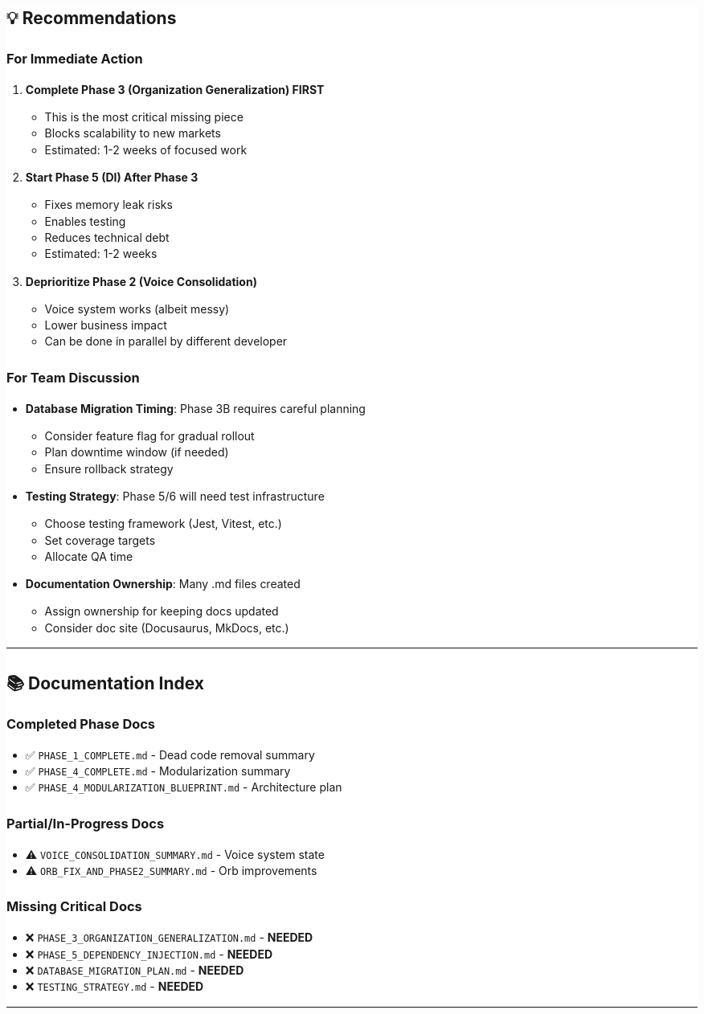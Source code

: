 
## 💡 Recommendations

### For Immediate Action
1. **Complete Phase 3 (Organization Generalization) FIRST**
   - This is the most critical missing piece
   - Blocks scalability to new markets
   - Estimated: 1-2 weeks of focused work

2. **Start Phase 5 (DI) After Phase 3**
   - Fixes memory leak risks
   - Enables testing
   - Reduces technical debt
   - Estimated: 1-2 weeks

3. **Deprioritize Phase 2 (Voice Consolidation)**
   - Voice system works (albeit messy)
   - Lower business impact
   - Can be done in parallel by different developer

### For Team Discussion
- **Database Migration Timing**: Phase 3B requires careful planning
  - Consider feature flag for gradual rollout
  - Plan downtime window (if needed)
  - Ensure rollback strategy

- **Testing Strategy**: Phase 5/6 will need test infrastructure
  - Choose testing framework (Jest, Vitest, etc.)
  - Set coverage targets
  - Allocate QA time

- **Documentation Ownership**: Many .md files created
  - Assign ownership for keeping docs updated
  - Consider doc site (Docusaurus, MkDocs, etc.)

---

## 📚 Documentation Index

### Completed Phase Docs
- ✅ `PHASE_1_COMPLETE.md` - Dead code removal summary
- ✅ `PHASE_4_COMPLETE.md` - Modularization summary
- ✅ `PHASE_4_MODULARIZATION_BLUEPRINT.md` - Architecture plan

### Partial/In-Progress Docs
- ⚠️ `VOICE_CONSOLIDATION_SUMMARY.md` - Voice system state
- ⚠️ `ORB_FIX_AND_PHASE2_SUMMARY.md` - Orb improvements

### Missing Critical Docs
- ❌ `PHASE_3_ORGANIZATION_GENERALIZATION.md` - **NEEDED**
- ❌ `PHASE_5_DEPENDENCY_INJECTION.md` - **NEEDED**
- ❌ `DATABASE_MIGRATION_PLAN.md` - **NEEDED**
- ❌ `TESTING_STRATEGY.md` - **NEEDED**

---